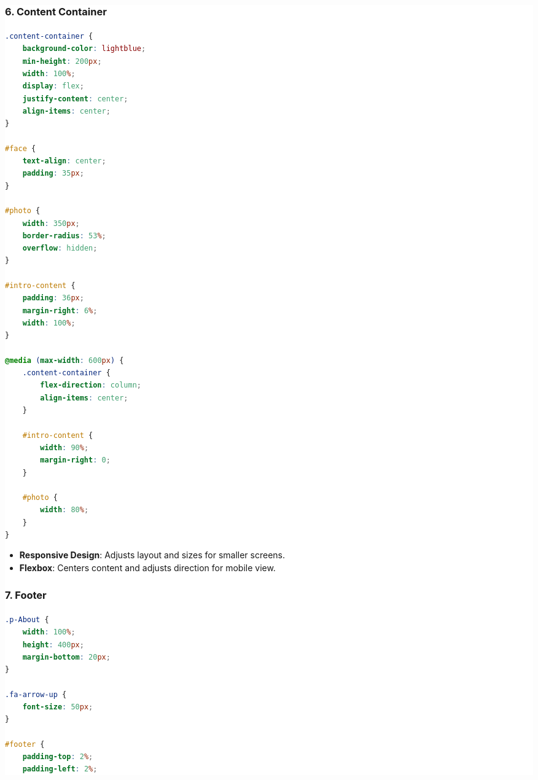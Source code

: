 ### 6. Content Container

```css
.content-container {
    background-color: lightblue;
    min-height: 200px;
    width: 100%;
    display: flex;
    justify-content: center;
    align-items: center;
}

#face {
    text-align: center;
    padding: 35px;
}

#photo {
    width: 350px;
    border-radius: 53%;
    overflow: hidden;
}

#intro-content {
    padding: 36px;
    margin-right: 6%;
    width: 100%;
}

@media (max-width: 600px) {
    .content-container {
        flex-direction: column;
        align-items: center;
    }
    
    #intro-content {
        width: 90%;
        margin-right: 0;
    }
    
    #photo {
        width: 80%;
    }
}
```
- **Responsive Design**: Adjusts layout and sizes for smaller screens.
- **Flexbox**: Centers content and adjusts direction for mobile view.

### 7. Footer

```css
.p-About {
    width: 100%;
    height: 400px;
    margin-bottom: 20px;
}

.fa-arrow-up {
    font-size: 50px;
}

#footer {
    padding-top: 2%;
    padding-left: 2%;
```
